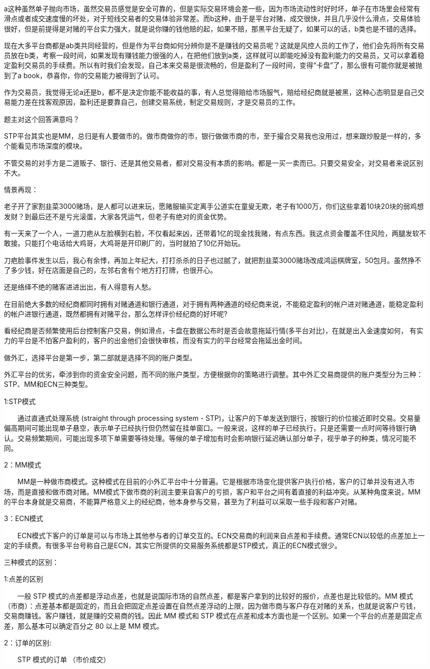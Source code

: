 a这种虽然单子抛向市场，虽然交易员感觉是安全可靠的，但是实际交易环境会差一些，因为市场流动性时好时坏，单子在市场里会经常有滑点或者成交速度慢的坏处，对于短线交易者的交易体验非常差。而b这种，由于是平台对赌，成交很快，并且几乎没什么滑点，交易体验很好，但是前提得是对赌的平台实力强大，就是说你赚的钱他赔的起，如果不赔，那黑平台无疑了，如果可以的话，b类也是不错的选择。

现在大多平台商都是ab类共同经营的，但是作为平台商如何分辨你是不是赚钱的交易员呢？这就是风控人员的工作了，他们会先将所有交易员放在b类，考察一段时间，如果发现有赚钱能力很强的人，在把他们放到a类，这样就可以即能吃掉没有盈利能力的交易员，又可以拿着稳定盈利交易员的手续费。所以有时我们会发现，自己本来交易是很流畅的，但是盈利了一段时间，变得“卡盘”了，那么很有可能你就是被抛到了a book，恭喜你，你的交易能力被得到了认可。

作为交易员，我觉得无论a还是b，都不是决定你能不能收益的事，有人总觉得赔给市场服气，赔给经纪商就是被黑，这种心态明显是自己交易能力差在找客观原因，盈利还是要靠自己，创建交易系统，制定交易规则，才是交易员的工作。

题主对这个回答满意吗？

STP平台其实也是MM，总归是有人要做市的。做市商做你的市，银行做做市商的市，至于撮合交易我也没用过，想来跟炒股是一样的，多个能看见市场深度的模块。

不管交易的对手方是二道贩子、银行、还是其他交易者，都对交易没有本质的影响。都是一买一卖而已。只要交易安全，对交易者来说区别不大。

情景再现：

老子开了家割韭菜3000赌场，是人都可以进来玩，愿赌服输买定离手公道实在童叟无欺，老子有1000万，你们这些拿着10块20块的弱鸡想发财？到最后还不是亏光滚蛋，大家各凭运气，但老子有绝对的资金优势。

有一天来了一个人，一道刀疤从左脸横到右脸，不仅看起来凶，还带着1亿的现金找我赌，有点东西。我这点资金覆盖不住风险，两腿发软不敢接。只能打个电话给大鸡哥，大鸡哥是开印刷厂的，当时就拍了10亿开始玩。

刀疤脸事件发生以后，我心有余悸，再加上年纪大，打打杀杀的日子也过腻了，就把割韭菜3000赌场改成鸿运棋牌室，50包月。虽然挣不了多少钱，好在店面是自己的，左邻右舍有个地方打打牌，也很开心。

还是络绎不绝的赌客进进出出，有人得意有人愁。

在目前绝大多数的经纪商都同时拥有对赌通道和银行通道，对于拥有两种通道的经纪商来说，不能稳定盈利的帐户进对赌通道，能稳定盈利的帐户进银行通道，既然都拥有对赌平台，那么怎样评价经纪商的好坏呢?

看经纪商是否频繁使用后台控制客户交易，例如滑点，卡盘在数据公布时是否会故意拖延行情(多平台对比)，在就是出入金速度如何， 有实力的平台是不怕客户盈利的，客户的出金他们会很快审核，而没有实力的平台经常会拖延出金时间。

做外汇，选择平台是第一步，第二部就是选择不同的账户类型。

外汇平台的优劣，牵涉到你的资金安全问题，而不同的账户类型，方便根据你的策略进行调整。其中外汇交易商提供的账户类型分为三种：STP、MM和ECN三种类型。

1:STP模式   

       通过直通式处理系统 (straight through processing system - STP)，让客户的下单发送到银行，按银行的价位接近即时交易。交易量偏高期间可能出现单子悬空，表示单子已经执行但仍然留在挂单窗口。一般来说，这样的单子已经执行，只是还需要一点时间等待银行确认。交易频繁期间，可能出现多项下单需要等待处理。等候的单子增加有时会影响银行延迟确认部分单子，视乎单子的种类，情况可能不同。 

2：MM模式

       MM是一种做市商模式。这种模式在目前的小外汇平台中十分普遍。它是根据市场变化提供客户执行价格，客户的订单并没有进入市场，而是直接和做市商对赌。MM模式下做市商的利润主要来自客户的亏损，客户和平台之间有着直接的利益冲突。从某种角度来说，MM的平台本身就是交易商，不能算严格意义上的经纪商，他本身参与交易，甚至为了利益可以采取一些手段和客户对赌。

3：ECN模式

       ECN模式下客户的订单是可以与市场上其他参与者的订单交互的。ECN交易商的利润来自点差和手续费。通常ECN以较低的点差加上一定的手续费。有很多平台号称自己是ECN，其实它所提供的交易服务系统都是STP模式，真正的ECN模式很少。

三种模式的区别：

1:点差的区别

       一般 STP 模式的点差都是浮动点差，也就是说国际市场的自然点差，都是客户拿到的比较好的报价，点差也是比较低的。MM 模式（市商）：点差基本都是固定的，而且会把固定点差设置在自然点差浮动的上限，因为做市商与客户存在对赌的关系，也就是说客户亏钱，交易商赚钱。客户赚钱，就是赚的交易商的钱。因此 MM 模式和 STP 模式在点差和成本方面也是一个区别。如果一个平台的点差是固定点差，那么基本可以确定百分之 80 以上是 MM 模式。

2：订单的区别:

       STP 模式的订单 （市价成交）
